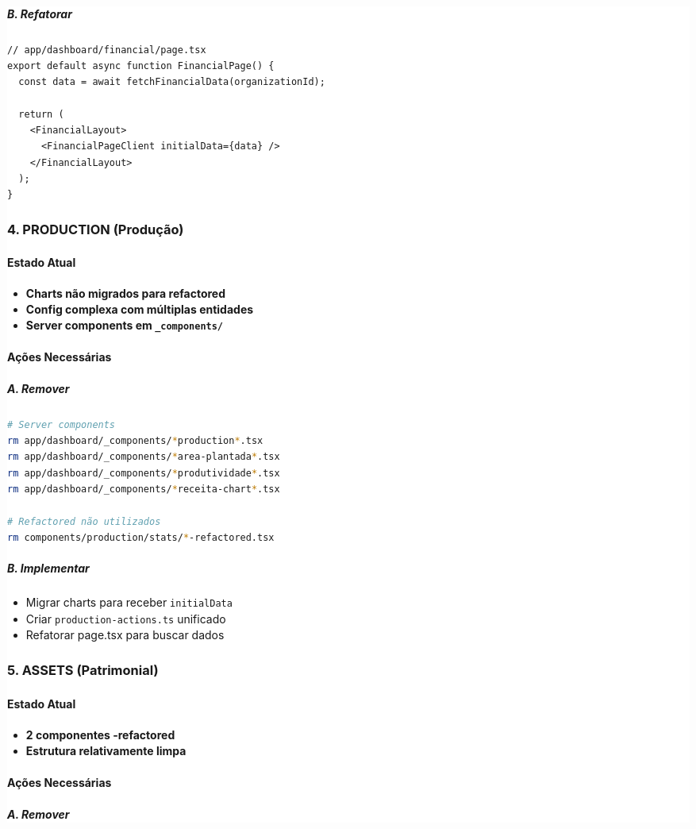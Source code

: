 ##### B. Refatorar

```tsx
// app/dashboard/financial/page.tsx
export default async function FinancialPage() {
  const data = await fetchFinancialData(organizationId);

  return (
    <FinancialLayout>
      <FinancialPageClient initialData={data} />
    </FinancialLayout>
  );
}
```

### 4. PRODUCTION (Produção)

#### Estado Atual

- **Charts não migrados para refactored**
- **Config complexa com múltiplas entidades**
- **Server components em `_components/`**

#### Ações Necessárias

##### A. Remover

```bash
# Server components
rm app/dashboard/_components/*production*.tsx
rm app/dashboard/_components/*area-plantada*.tsx
rm app/dashboard/_components/*produtividade*.tsx
rm app/dashboard/_components/*receita-chart*.tsx

# Refactored não utilizados
rm components/production/stats/*-refactored.tsx
```

##### B. Implementar

- Migrar charts para receber `initialData`
- Criar `production-actions.ts` unificado
- Refatorar page.tsx para buscar dados

### 5. ASSETS (Patrimonial)

#### Estado Atual

- **2 componentes -refactored**
- **Estrutura relativamente limpa**

#### Ações Necessárias

##### A. Remover
